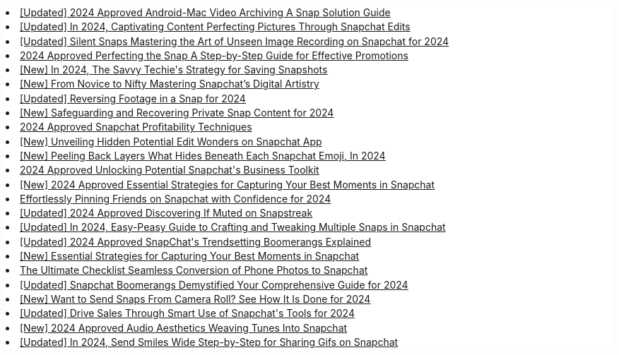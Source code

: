 <li><a href="https://snapchat-videos.techidaily.com/updated-2024-approved-android-mac-video-archiving-a-snap-solution-guide/"><u>[Updated] 2024 Approved  Android-Mac Video Archiving  A Snap Solution Guide</u></a></li>
<li><a href="https://snapchat-videos.techidaily.com/updated-in-2024-captivating-content-perfecting-pictures-through-snapchat-edits/"><u>[Updated] In 2024, Captivating Content  Perfecting Pictures Through Snapchat Edits</u></a></li>
<li><a href="https://snapchat-videos.techidaily.com/updated-silent-snaps-mastering-the-art-of-unseen-image-recording-on-snapchat-for-2024/"><u>[Updated] Silent Snaps  Mastering the Art of Unseen Image Recording on Snapchat for 2024</u></a></li>
<li><a href="https://snapchat-videos.techidaily.com/2024-approved-perfecting-the-snap-a-step-by-step-guide-for-effective-promotions/"><u>2024 Approved  Perfecting the Snap  A Step-by-Step Guide for Effective Promotions</u></a></li>
<li><a href="https://snapchat-videos.techidaily.com/new-in-2024-the-savvy-techies-strategy-for-saving-snapshots/"><u>[New] In 2024, The Savvy Techie's Strategy for Saving Snapshots</u></a></li>
<li><a href="https://snapchat-videos.techidaily.com/new-from-novice-to-nifty-mastering-snapchats-digital-artistry/"><u>[New] From Novice to Nifty  Mastering Snapchat’s Digital Artistry</u></a></li>
<li><a href="https://snapchat-videos.techidaily.com/updated-reversing-footage-in-a-snap-for-2024/"><u>[Updated] Reversing Footage in a Snap for 2024</u></a></li>
<li><a href="https://snapchat-videos.techidaily.com/new-safeguarding-and-recovering-private-snap-content-for-2024/"><u>[New] Safeguarding and Recovering Private Snap Content for 2024</u></a></li>
<li><a href="https://snapchat-videos.techidaily.com/2024-approved-snapchat-profitability-techniques/"><u>2024 Approved  Snapchat Profitability Techniques</u></a></li>
<li><a href="https://snapchat-videos.techidaily.com/new-unveiling-hidden-potential-edit-wonders-on-snapchat-app/"><u>[New] Unveiling Hidden Potential  Edit Wonders on Snapchat App</u></a></li>
<li><a href="https://snapchat-videos.techidaily.com/new-peeling-back-layers-what-hides-beneath-each-snapchat-emoji-in-2024/"><u>[New] Peeling Back Layers  What Hides Beneath Each Snapchat Emoji, In 2024</u></a></li>
<li><a href="https://snapchat-videos.techidaily.com/2024-approved-unlocking-potential-snapchats-business-toolkit/"><u>2024 Approved  Unlocking Potential  Snapchat's Business Toolkit</u></a></li>
<li><a href="https://snapchat-videos.techidaily.com/new-2024-approved-essential-strategies-for-capturing-your-best-moments-in-snapchat/"><u>[New] 2024 Approved  Essential Strategies for Capturing Your Best Moments in Snapchat</u></a></li>
<li><a href="https://snapchat-videos.techidaily.com/effortlessly-pinning-friends-on-snapchat-with-confidence-for-2024/"><u>Effortlessly Pinning Friends on Snapchat with Confidence for 2024</u></a></li>
<li><a href="https://snapchat-videos.techidaily.com/updated-2024-approved-discovering-if-muted-on-snapstreak/"><u>[Updated] 2024 Approved  Discovering If Muted on Snapstreak</u></a></li>
<li><a href="https://snapchat-videos.techidaily.com/updated-in-2024-easy-peasy-guide-to-crafting-and-tweaking-multiple-snaps-in-snapchat/"><u>[Updated] In 2024, Easy-Peasy Guide to Crafting and Tweaking Multiple Snaps in Snapchat</u></a></li>
<li><a href="https://snapchat-videos.techidaily.com/updated-2024-approved-snapchats-trendsetting-boomerangs-explained/"><u>[Updated] 2024 Approved  SnapChat's Trendsetting Boomerangs Explained</u></a></li>
<li><a href="https://snapchat-videos.techidaily.com/new-essential-strategies-for-capturing-your-best-moments-in-snapchat/"><u>[New] Essential Strategies for Capturing Your Best Moments in Snapchat</u></a></li>
<li><a href="https://snapchat-videos.techidaily.com/the-ultimate-checklist-seamless-conversion-of-phone-photos-to-snapchat/"><u>The Ultimate Checklist  Seamless Conversion of Phone Photos to Snapchat</u></a></li>
<li><a href="https://snapchat-videos.techidaily.com/updated-snapchat-boomerangs-demystified-your-comprehensive-guide-for-2024/"><u>[Updated] Snapchat Boomerangs Demystified  Your Comprehensive Guide for 2024</u></a></li>
<li><a href="https://snapchat-videos.techidaily.com/new-want-to-send-snaps-from-camera-roll-see-how-it-is-done-for-2024/"><u>[New] Want to Send Snaps From Camera Roll? See How It Is Done for 2024</u></a></li>
<li><a href="https://snapchat-videos.techidaily.com/updated-drive-sales-through-smart-use-of-snapchats-tools-for-2024/"><u>[Updated] Drive Sales Through Smart Use of Snapchat's Tools for 2024</u></a></li>
<li><a href="https://snapchat-videos.techidaily.com/new-2024-approved-audio-aesthetics-weaving-tunes-into-snapchat/"><u>[New] 2024 Approved  Audio Aesthetics  Weaving Tunes Into Snapchat</u></a></li>
<li><a href="https://snapchat-videos.techidaily.com/updated-in-2024-send-smiles-wide-step-by-step-for-sharing-gifs-on-snapchat/"><u>[Updated] In 2024, Send Smiles Wide  Step-by-Step for Sharing Gifs on Snapchat</u></a></li>